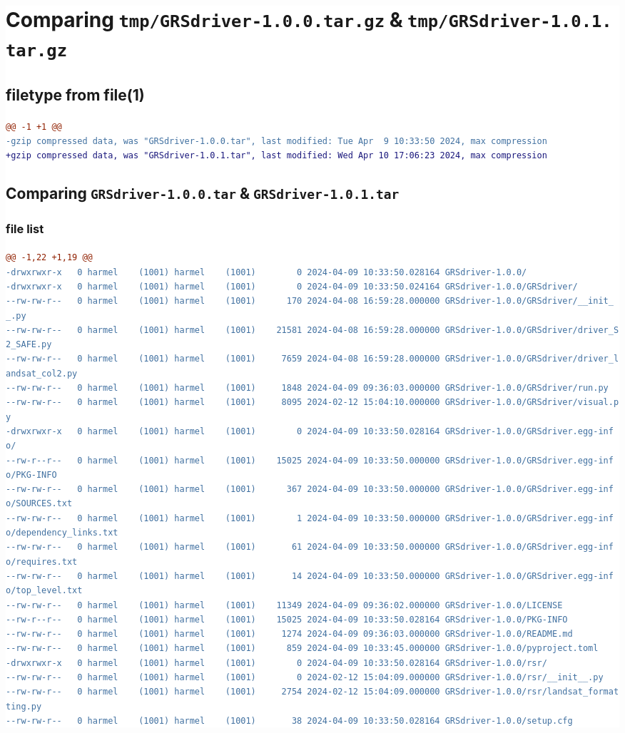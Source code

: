 # Comparing `tmp/GRSdriver-1.0.0.tar.gz` & `tmp/GRSdriver-1.0.1.tar.gz`

## filetype from file(1)

```diff
@@ -1 +1 @@
-gzip compressed data, was "GRSdriver-1.0.0.tar", last modified: Tue Apr  9 10:33:50 2024, max compression
+gzip compressed data, was "GRSdriver-1.0.1.tar", last modified: Wed Apr 10 17:06:23 2024, max compression
```

## Comparing `GRSdriver-1.0.0.tar` & `GRSdriver-1.0.1.tar`

### file list

```diff
@@ -1,22 +1,19 @@
-drwxrwxr-x   0 harmel    (1001) harmel    (1001)        0 2024-04-09 10:33:50.028164 GRSdriver-1.0.0/
-drwxrwxr-x   0 harmel    (1001) harmel    (1001)        0 2024-04-09 10:33:50.024164 GRSdriver-1.0.0/GRSdriver/
--rw-rw-r--   0 harmel    (1001) harmel    (1001)      170 2024-04-08 16:59:28.000000 GRSdriver-1.0.0/GRSdriver/__init__.py
--rw-rw-r--   0 harmel    (1001) harmel    (1001)    21581 2024-04-08 16:59:28.000000 GRSdriver-1.0.0/GRSdriver/driver_S2_SAFE.py
--rw-rw-r--   0 harmel    (1001) harmel    (1001)     7659 2024-04-08 16:59:28.000000 GRSdriver-1.0.0/GRSdriver/driver_landsat_col2.py
--rw-rw-r--   0 harmel    (1001) harmel    (1001)     1848 2024-04-09 09:36:03.000000 GRSdriver-1.0.0/GRSdriver/run.py
--rw-rw-r--   0 harmel    (1001) harmel    (1001)     8095 2024-02-12 15:04:10.000000 GRSdriver-1.0.0/GRSdriver/visual.py
-drwxrwxr-x   0 harmel    (1001) harmel    (1001)        0 2024-04-09 10:33:50.028164 GRSdriver-1.0.0/GRSdriver.egg-info/
--rw-r--r--   0 harmel    (1001) harmel    (1001)    15025 2024-04-09 10:33:50.000000 GRSdriver-1.0.0/GRSdriver.egg-info/PKG-INFO
--rw-rw-r--   0 harmel    (1001) harmel    (1001)      367 2024-04-09 10:33:50.000000 GRSdriver-1.0.0/GRSdriver.egg-info/SOURCES.txt
--rw-rw-r--   0 harmel    (1001) harmel    (1001)        1 2024-04-09 10:33:50.000000 GRSdriver-1.0.0/GRSdriver.egg-info/dependency_links.txt
--rw-rw-r--   0 harmel    (1001) harmel    (1001)       61 2024-04-09 10:33:50.000000 GRSdriver-1.0.0/GRSdriver.egg-info/requires.txt
--rw-rw-r--   0 harmel    (1001) harmel    (1001)       14 2024-04-09 10:33:50.000000 GRSdriver-1.0.0/GRSdriver.egg-info/top_level.txt
--rw-rw-r--   0 harmel    (1001) harmel    (1001)    11349 2024-04-09 09:36:02.000000 GRSdriver-1.0.0/LICENSE
--rw-r--r--   0 harmel    (1001) harmel    (1001)    15025 2024-04-09 10:33:50.028164 GRSdriver-1.0.0/PKG-INFO
--rw-rw-r--   0 harmel    (1001) harmel    (1001)     1274 2024-04-09 09:36:03.000000 GRSdriver-1.0.0/README.md
--rw-rw-r--   0 harmel    (1001) harmel    (1001)      859 2024-04-09 10:33:45.000000 GRSdriver-1.0.0/pyproject.toml
-drwxrwxr-x   0 harmel    (1001) harmel    (1001)        0 2024-04-09 10:33:50.028164 GRSdriver-1.0.0/rsr/
--rw-rw-r--   0 harmel    (1001) harmel    (1001)        0 2024-02-12 15:04:09.000000 GRSdriver-1.0.0/rsr/__init__.py
--rw-rw-r--   0 harmel    (1001) harmel    (1001)     2754 2024-02-12 15:04:09.000000 GRSdriver-1.0.0/rsr/landsat_formatting.py
--rw-rw-r--   0 harmel    (1001) harmel    (1001)       38 2024-04-09 10:33:50.028164 GRSdriver-1.0.0/setup.cfg
```